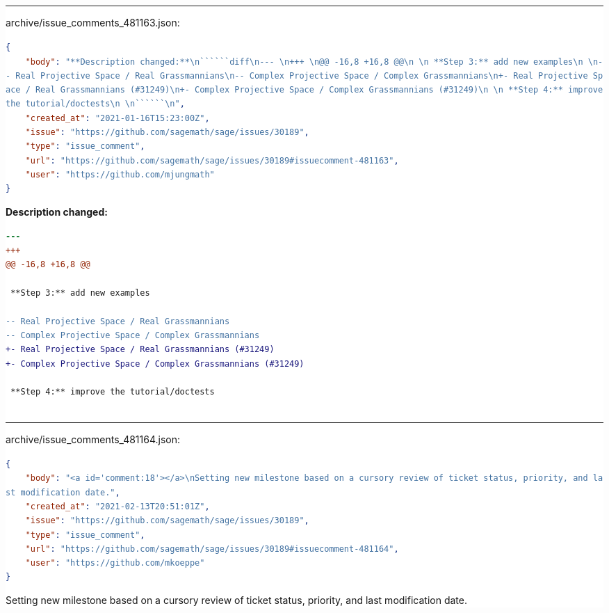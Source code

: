 


---

archive/issue_comments_481163.json:
```json
{
    "body": "**Description changed:**\n``````diff\n--- \n+++ \n@@ -16,8 +16,8 @@\n \n **Step 3:** add new examples\n \n-- Real Projective Space / Real Grassmannians\n-- Complex Projective Space / Complex Grassmannians\n+- Real Projective Space / Real Grassmannians (#31249)\n+- Complex Projective Space / Complex Grassmannians (#31249)\n \n **Step 4:** improve the tutorial/doctests\n \n``````\n",
    "created_at": "2021-01-16T15:23:00Z",
    "issue": "https://github.com/sagemath/sage/issues/30189",
    "type": "issue_comment",
    "url": "https://github.com/sagemath/sage/issues/30189#issuecomment-481163",
    "user": "https://github.com/mjungmath"
}
```

**Description changed:**
``````diff
--- 
+++ 
@@ -16,8 +16,8 @@
 
 **Step 3:** add new examples
 
-- Real Projective Space / Real Grassmannians
-- Complex Projective Space / Complex Grassmannians
+- Real Projective Space / Real Grassmannians (#31249)
+- Complex Projective Space / Complex Grassmannians (#31249)
 
 **Step 4:** improve the tutorial/doctests
 
``````




---

archive/issue_comments_481164.json:
```json
{
    "body": "<a id='comment:18'></a>\nSetting new milestone based on a cursory review of ticket status, priority, and last modification date.",
    "created_at": "2021-02-13T20:51:01Z",
    "issue": "https://github.com/sagemath/sage/issues/30189",
    "type": "issue_comment",
    "url": "https://github.com/sagemath/sage/issues/30189#issuecomment-481164",
    "user": "https://github.com/mkoeppe"
}
```

<a id='comment:18'></a>
Setting new milestone based on a cursory review of ticket status, priority, and last modification date.
